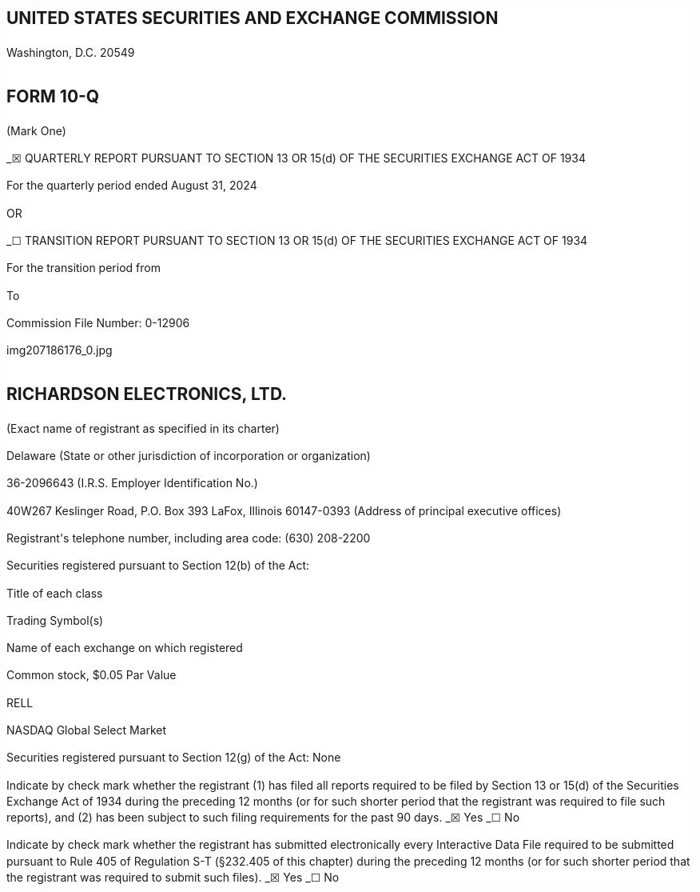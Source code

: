 UNITED STATES SECURITIES AND EXCHANGE COMMISSION
------------------------------------------------

Washington, D.C. 20549

FORM 10-Q
---------

(Mark One)

$\_{☒}$ QUARTERLY REPORT PURSUANT TO SECTION 13 OR 15(d) OF THE SECURITIES EXCHANGE ACT OF 1934

For the quarterly period ended August 31, 2024

OR

$\_{☐}$ TRANSITION REPORT PURSUANT TO SECTION 13 OR 15(d) OF THE SECURITIES EXCHANGE ACT OF 1934

For the transition period from

To

Commission File Number: 0-12906

img207186176\_0.jpg

RICHARDSON ELECTRONICS, LTD.
----------------------------

(Exact name of registrant as specified in its charter)

Delaware (State or other jurisdiction of incorporation or organization)

36-2096643 (I.R.S. Employer Identification No.)

40W267 Keslinger Road, P.O. Box 393 LaFox, Illinois 60147-0393 (Address of principal executive offices)

Registrant's telephone number, including area code: (630) 208-2200

Securities registered pursuant to Section 12(b) of the Act:

Title of each class

Trading Symbol(s)

Name of each exchange on which registered

Common stock, $0.05 Par Value

RELL

NASDAQ Global Select Market

Securities registered pursuant to Section 12(g) of the Act: None

Indicate by check mark whether the registrant (1) has filed all reports required to be filed by Section 13 or 15(d) of the Securities Exchange Act of 1934 during the preceding 12 months (or for such shorter period that the registrant was required to file such reports), and (2) has been subject to such filing requirements for the past 90 days. $\_{☒}$ Yes $\_{☐}$ No

Indicate by check mark whether the registrant has submitted electronically every Interactive Data File required to be submitted pursuant to Rule 405 of Regulation S-T (§232.405 of this chapter) during the preceding 12 months (or for such shorter period that the registrant was required to submit such files). $\_{☒}$ Yes $\_{☐}$ No
